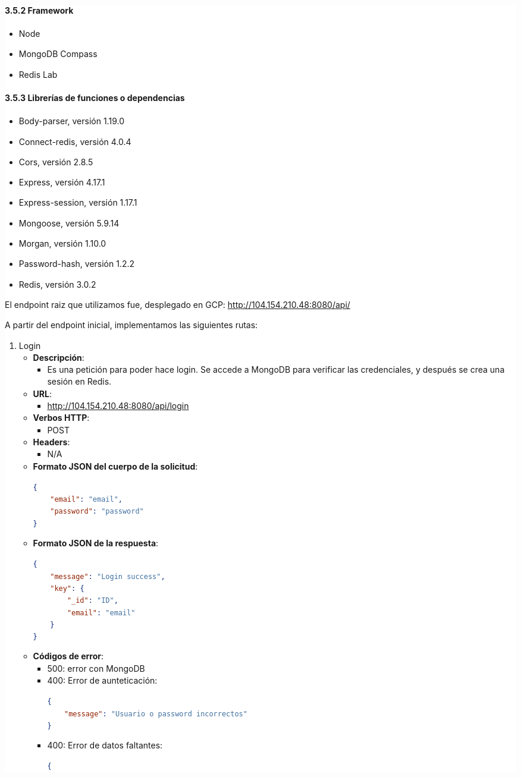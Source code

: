 #### 3.5.2 Framework

* Node

* MongoDB Compass

* Redis Lab

#### 3.5.3 Librerías de funciones o dependencias

* Body-parser, versión 1.19.0

* Connect-redis, versión 4.0.4

* Cors, versión 2.8.5

* Express, versión 4.17.1

* Express-session, versión 1.17.1

* Mongoose, versión 5.9.14

* Morgan, versión 1.10.0

* Password-hash, versión 1.2.2

* Redis, versión 3.0.2

El endpoint raiz que utilizamos fue, desplegado en GCP: http://104.154.210.48:8080/api/

A partir del endpoint inicial, implementamos las siguientes rutas:

1. Login
    * **Descripción**:
        * Es una petición para poder hace login. Se accede a MongoDB para verificar las credenciales, y después se crea una sesión en Redis.
    * **URL**:
        * http://104.154.210.48:8080/api/login
    * **Verbos HTTP**:
        * POST
    * **Headers**:
        * N/A
    * **Formato JSON del cuerpo de la solicitud**: 
        ```json
        { 
            "email": "email",
            "password": "password"
        }
        ```
    * **Formato JSON de la respuesta**:
        ```json
        {
            "message": "Login success",
            "key": {
                "_id": "ID",
                "email": "email"
            }
        }
        ```
    * **Códigos de error**:
        * 500: error con MongoDB
        * 400: Error de aunteticación:
            ```json
            { 
                "message": "Usuario o password incorrectos"
            }
            ```
        * 400: Error de datos faltantes:
             ```json
            { 